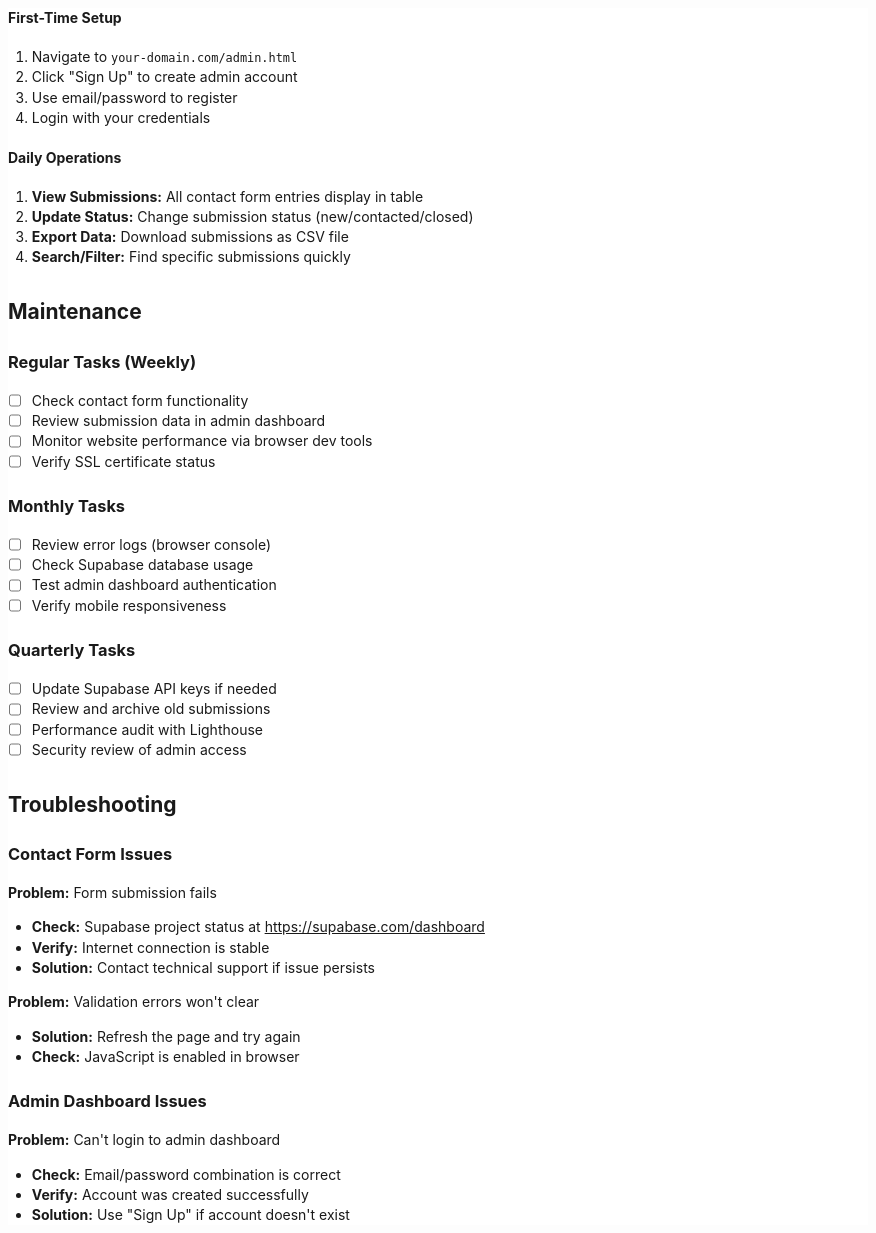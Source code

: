 #### First-Time Setup
1. Navigate to `your-domain.com/admin.html`
2. Click "Sign Up" to create admin account
3. Use email/password to register
4. Login with your credentials

#### Daily Operations
1. **View Submissions:** All contact form entries display in table
2. **Update Status:** Change submission status (new/contacted/closed)
3. **Export Data:** Download submissions as CSV file
4. **Search/Filter:** Find specific submissions quickly

## Maintenance

### Regular Tasks (Weekly)
- [ ] Check contact form functionality
- [ ] Review submission data in admin dashboard
- [ ] Monitor website performance via browser dev tools
- [ ] Verify SSL certificate status

### Monthly Tasks
- [ ] Review error logs (browser console)
- [ ] Check Supabase database usage
- [ ] Test admin dashboard authentication
- [ ] Verify mobile responsiveness

### Quarterly Tasks
- [ ] Update Supabase API keys if needed
- [ ] Review and archive old submissions
- [ ] Performance audit with Lighthouse
- [ ] Security review of admin access

## Troubleshooting

### Contact Form Issues
**Problem:** Form submission fails
- **Check:** Supabase project status at https://supabase.com/dashboard
- **Verify:** Internet connection is stable
- **Solution:** Contact technical support if issue persists

**Problem:** Validation errors won't clear
- **Solution:** Refresh the page and try again
- **Check:** JavaScript is enabled in browser

### Admin Dashboard Issues
**Problem:** Can't login to admin dashboard
- **Check:** Email/password combination is correct
- **Verify:** Account was created successfully
- **Solution:** Use "Sign Up" if account doesn't exist
